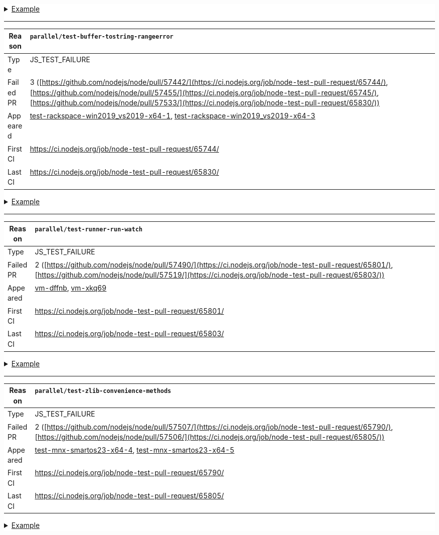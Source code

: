 <details><summary><a href="https://ci.nodejs.org/job/node-test-binary-armv7l/RUN_SUBSET=native,nodes=ubuntu2204-armv7l/16443/console">Example</a></summary></details>

-------

| Reason | <code>parallel/test-buffer-tostring-rangeerror</code> |
| - | :- |
| Type | JS_TEST_FAILURE |
| Failed PR | 3 ([https://github.com/nodejs/node/pull/57442/](https://ci.nodejs.org/job/node-test-pull-request/65744/), [https://github.com/nodejs/node/pull/57455/](https://ci.nodejs.org/job/node-test-pull-request/65745/), [https://github.com/nodejs/node/pull/57533/](https://ci.nodejs.org/job/node-test-pull-request/65830/)) |
| Appeared | [test-rackspace-win2019_vs2019-x64-1](https://ci.nodejs.org/job/node-test-binary-windows-js-suites/RUN_SUBSET=2,nodes=win2019-COMPILED_BY-vs2019/33200/console), [test-rackspace-win2019_vs2019-x64-3](https://ci.nodejs.org/job/node-test-binary-windows-js-suites/RUN_SUBSET=2,nodes=win2019-COMPILED_BY-vs2019/33143/console) |
| First CI | https://ci.nodejs.org/job/node-test-pull-request/65744/ |
| Last CI | https://ci.nodejs.org/job/node-test-pull-request/65830/ |

<details><summary><a href="https://ci.nodejs.org/job/node-test-binary-windows-js-suites/RUN_SUBSET=2,nodes=win2019-COMPILED_BY-vs2019/33200/console">Example</a></summary></details>

-------

| Reason | <code>parallel/test-runner-run-watch</code> |
| - | :- |
| Type | JS_TEST_FAILURE |
| Failed PR | 2 ([https://github.com/nodejs/node/pull/57490/](https://ci.nodejs.org/job/node-test-pull-request/65801/), [https://github.com/nodejs/node/pull/57519/](https://ci.nodejs.org/job/node-test-pull-request/65803/)) |
| Appeared | [vm-dffnb](https://ci.nodejs.org/job/node-test-commit-osx/nodes=osx13-x64/64225/console), [vm-xkq69](https://ci.nodejs.org/job/node-test-commit-osx/nodes=osx13-x64/64222/console) |
| First CI | https://ci.nodejs.org/job/node-test-pull-request/65801/ |
| Last CI | https://ci.nodejs.org/job/node-test-pull-request/65803/ |

<details><summary><a href="https://ci.nodejs.org/job/node-test-commit-osx/nodes=osx13-x64/64225/console">Example</a></summary></details>

-------

| Reason | <code>parallel/test-zlib-convenience-methods</code> |
| - | :- |
| Type | JS_TEST_FAILURE |
| Failed PR | 2 ([https://github.com/nodejs/node/pull/57507/](https://ci.nodejs.org/job/node-test-pull-request/65790/), [https://github.com/nodejs/node/pull/57506/](https://ci.nodejs.org/job/node-test-pull-request/65805/)) |
| Appeared | [test-mnx-smartos23-x64-4](https://ci.nodejs.org/job/node-test-commit-smartos/nodes=smartos23-x64/59779/console), [test-mnx-smartos23-x64-5](https://ci.nodejs.org/job/node-test-commit-smartos/nodes=smartos23-x64/59760/console) |
| First CI | https://ci.nodejs.org/job/node-test-pull-request/65790/ |
| Last CI | https://ci.nodejs.org/job/node-test-pull-request/65805/ |

<details><summary><a href="https://ci.nodejs.org/job/node-test-commit-smartos/nodes=smartos23-x64/59779/console">Example</a></summary></details>
